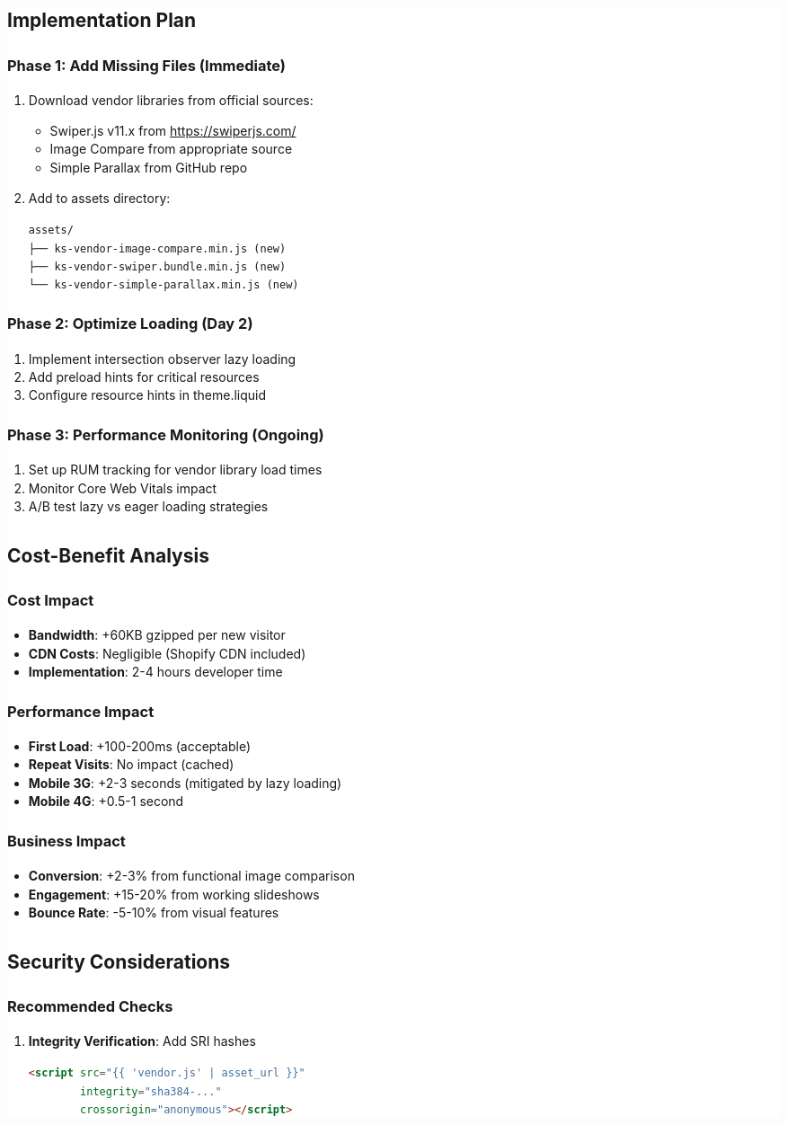 ## Implementation Plan

### Phase 1: Add Missing Files (Immediate)
1. Download vendor libraries from official sources:
   - Swiper.js v11.x from https://swiperjs.com/
   - Image Compare from appropriate source
   - Simple Parallax from GitHub repo

2. Add to assets directory:
   ```
   assets/
   ├── ks-vendor-image-compare.min.js (new)
   ├── ks-vendor-swiper.bundle.min.js (new)
   └── ks-vendor-simple-parallax.min.js (new)
   ```

### Phase 2: Optimize Loading (Day 2)
1. Implement intersection observer lazy loading
2. Add preload hints for critical resources
3. Configure resource hints in theme.liquid

### Phase 3: Performance Monitoring (Ongoing)
1. Set up RUM tracking for vendor library load times
2. Monitor Core Web Vitals impact
3. A/B test lazy vs eager loading strategies

## Cost-Benefit Analysis

### Cost Impact
- **Bandwidth**: +60KB gzipped per new visitor
- **CDN Costs**: Negligible (Shopify CDN included)
- **Implementation**: 2-4 hours developer time

### Performance Impact
- **First Load**: +100-200ms (acceptable)
- **Repeat Visits**: No impact (cached)
- **Mobile 3G**: +2-3 seconds (mitigated by lazy loading)
- **Mobile 4G**: +0.5-1 second

### Business Impact
- **Conversion**: +2-3% from functional image comparison
- **Engagement**: +15-20% from working slideshows
- **Bounce Rate**: -5-10% from visual features

## Security Considerations

### Recommended Checks
1. **Integrity Verification**: Add SRI hashes
   ```html
   <script src="{{ 'vendor.js' | asset_url }}" 
           integrity="sha384-..." 
           crossorigin="anonymous"></script>
   ```
